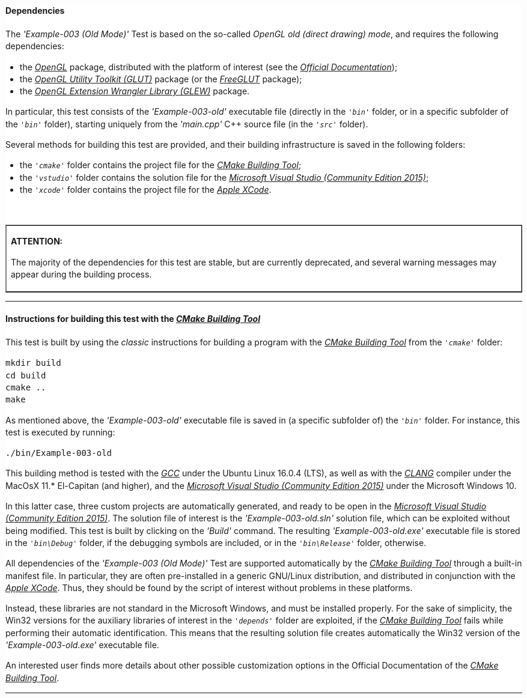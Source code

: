 <h4>Dependencies</h4>

The <i>'Example-003 (Old Mode)'</i> Test is based on the so-called <i>OpenGL old (direct drawing) mode</i>, and requires the following dependencies:<ul>

<li>the <A href="http://www.opengl.org"><i>OpenGL</i></A> package, distributed with the platform of interest (see the <i><A href="https://www.khronos.org/opengl/wiki/Getting_Started">Official Documentation</A></i>);</li>
<li>the <i><A href="https://www.opengl.org/resources/libraries/glut/">OpenGL Utility Toolkit (GLUT)</A></i> package (or the <A href="http://freeglut.sourceforge.net/"><i>FreeGLUT</i></A> package);</li>
<li>the <A href="http://glew.sourceforge.net/"><i>OpenGL Extension Wrangler Library (GLEW)</i></A> package.</li></ul><p>In particular, this test consists of the <i>'Example-003-old'</i> executable file (directly in the <i><code>'bin'</code></i> folder, or in a specific subfolder of the <i><code>'bin'</code></i> folder), starting uniquely from the <i>'main.cpp'</i> C++ source file (in the <i><code>'src'</code></i> folder).<p>Several methods for building this test are provided, and their building infrastructure is saved in the following folders:<p><ul>
<li>the <i><code>'cmake'</code></i> folder contains the project file for the <i><A href="http://cmake.org">CMake Building Tool</A></i>;</li>
<li>the <i><code>'vstudio'</code></i> folder contains the solution file for the <i><A href="http://www.visualstudio.com/">Microsoft Visual Studio (Community Edition 2015)</A></i>;</li>
<li>the <i><code>'xcode'</code></i> folder contains the project file for the <i><A href="http://developer.apple.com/xcode/">Apple XCode</A></i>.</li></ul><br><table border=1><tr><td><p><b>ATTENTION:</b><p>The majority of the dependencies for this test are stable, but are currently deprecated, and several warning messages may appear during the building process.<p></td></tr></table><p><hr><p>

<h4>Instructions for building this test with the <i><A href="http://cmake.org">CMake Building Tool</A></i></h4>

This test is built by using the <i>classic</i> instructions for building a program with the <i><A href="http://cmake.org">CMake Building Tool</A></i> from the <i><code>'cmake\'</code></i> folder:
<pre>mkdir build
cd build
cmake ..
make
</pre><p>As mentioned above, the <i>'Example-003-old'</i> executable file is saved in (a specific subfolder of) the <i><code>'bin'</code></i> folder. For instance, this test is executed by running:<pre>./bin/Example-003-old</pre><p>This building method is tested with the <A href="http://gcc.gnu.org/"><i>GCC</i></A> under the Ubuntu Linux 16.0.4 (LTS), as well as with the <A href="http://clang.llvm.org/"><i>CLANG</i></A> compiler under the MacOsX 11.* El-Capitan (and higher), and the <A href="http://www.visualstudio.com/"><i>Microsoft Visual Studio (Community Edition 2015)</i></A> under the Microsoft Windows 10.<p>In this latter case, three custom projects are automatically generated, and ready to be open in the <A href="http://www.visualstudio.com/"><i>Microsoft Visual Studio (Community Edition 2015)</i></A>. The solution file of interest is the <i>'Example-003-old.sln'</i> solution file, which can be exploited without being modified. This test is built by clicking on the <i>'Build'</i> command. The resulting <i>'Example-003-old.exe'</i> executable file is stored in the <i><code>'bin\Debug'</code></i> folder, if the debugging symbols are included, or in the <i><code>'bin\Release'</code></i> folder, otherwise.<p>

All dependencies of the <i>'Example-003 (Old Mode)'</i> Test are supported automatically by the <i><A href="http://cmake.org">CMake Building Tool</A></i> through a built-in manifest file. In particular, they are often pre-installed in a generic GNU/Linux distribution, and distributed in conjunction with the <A href="http://developer.apple.com/xcode/"><i>Apple XCode</i></A>. Thus, they should be found by the script of interest without problems in these platforms.<p>Instead, these libraries are not standard in the Microsoft Windows, and must be installed properly. For the sake of simplicity, the Win32 versions for the auxiliary libraries of interest in the <i><code>'depends'</code></i> folder are exploited, if the <i><A href="http://cmake.org">CMake Building Tool</A></i> fails while performing their automatic identification. This means that the resulting solution file creates automatically the Win32 version of the <i>'Example-003-old.exe'</i> executable file.<p>An interested user finds more details about other possible customization options in the Official Documentation of the <i><A href="http://cmake.org">CMake Building Tool</A></i>.<p><hr><p>
